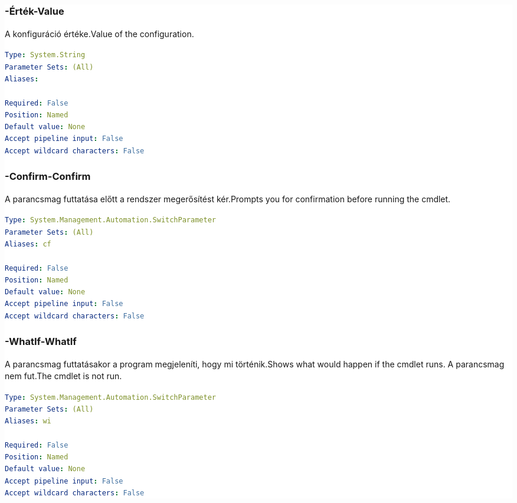 ### <span data-ttu-id="9ec30-135">-Érték</span><span class="sxs-lookup"><span data-stu-id="9ec30-135">-Value</span></span>
<span data-ttu-id="9ec30-136">A konfiguráció értéke.</span><span class="sxs-lookup"><span data-stu-id="9ec30-136">Value of the configuration.</span></span>

```yaml
Type: System.String
Parameter Sets: (All)
Aliases:

Required: False
Position: Named
Default value: None
Accept pipeline input: False
Accept wildcard characters: False
```

### <span data-ttu-id="9ec30-137">-Confirm</span><span class="sxs-lookup"><span data-stu-id="9ec30-137">-Confirm</span></span>
<span data-ttu-id="9ec30-138">A parancsmag futtatása előtt a rendszer megerősítést kér.</span><span class="sxs-lookup"><span data-stu-id="9ec30-138">Prompts you for confirmation before running the cmdlet.</span></span>

```yaml
Type: System.Management.Automation.SwitchParameter
Parameter Sets: (All)
Aliases: cf

Required: False
Position: Named
Default value: None
Accept pipeline input: False
Accept wildcard characters: False
```

### <span data-ttu-id="9ec30-139">-WhatIf</span><span class="sxs-lookup"><span data-stu-id="9ec30-139">-WhatIf</span></span>
<span data-ttu-id="9ec30-140">A parancsmag futtatásakor a program megjeleníti, hogy mi történik.</span><span class="sxs-lookup"><span data-stu-id="9ec30-140">Shows what would happen if the cmdlet runs.</span></span>
<span data-ttu-id="9ec30-141">A parancsmag nem fut.</span><span class="sxs-lookup"><span data-stu-id="9ec30-141">The cmdlet is not run.</span></span>

```yaml
Type: System.Management.Automation.SwitchParameter
Parameter Sets: (All)
Aliases: wi

Required: False
Position: Named
Default value: None
Accept pipeline input: False
Accept wildcard characters: False
```
